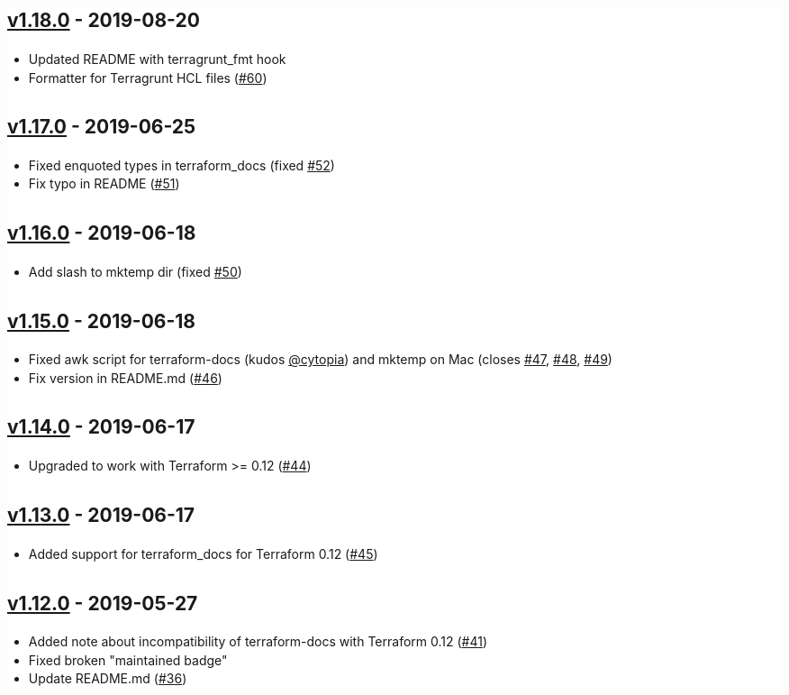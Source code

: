 
<a name="v1.18.0"></a>
## [v1.18.0] - 2019-08-20

- Updated README with terragrunt_fmt hook
- Formatter for Terragrunt HCL files ([#60](https://github.com/nholuongut/terraform-pre-commit/issues/60))


<a name="v1.17.0"></a>
## [v1.17.0] - 2019-06-25

- Fixed enquoted types in terraform_docs (fixed [#52](https://github.com/nholuongut/terraform-pre-commit/issues/52))
- Fix typo in README ([#51](https://github.com/nholuongut/terraform-pre-commit/issues/51))


<a name="v1.16.0"></a>
## [v1.16.0] - 2019-06-18

- Add slash to mktemp dir (fixed [#50](https://github.com/nholuongut/terraform-pre-commit/issues/50))


<a name="v1.15.0"></a>
## [v1.15.0] - 2019-06-18

- Fixed awk script for terraform-docs (kudos [@cytopia](https://github.com/cytopia)) and mktemp on Mac (closes [#47](https://github.com/nholuongut/terraform-pre-commit/issues/47), [#48](https://github.com/nholuongut/terraform-pre-commit/issues/48), [#49](https://github.com/nholuongut/terraform-pre-commit/issues/49))
- Fix version in README.md ([#46](https://github.com/nholuongut/terraform-pre-commit/issues/46))


<a name="v1.14.0"></a>
## [v1.14.0] - 2019-06-17

- Upgraded to work with Terraform >= 0.12 ([#44](https://github.com/nholuongut/terraform-pre-commit/issues/44))


<a name="v1.13.0"></a>
## [v1.13.0] - 2019-06-17

- Added support for terraform_docs for Terraform 0.12 ([#45](https://github.com/nholuongut/terraform-pre-commit/issues/45))


<a name="v1.12.0"></a>
## [v1.12.0] - 2019-05-27

- Added note about incompatibility of terraform-docs with Terraform 0.12 ([#41](https://github.com/nholuongut/terraform-pre-commit/issues/41))
- Fixed broken "maintained badge"
- Update README.md ([#36](https://github.com/nholuongut/terraform-pre-commit/issues/36))


[Unreleased]: https://github.com/nholuongut/terraform-pre-commit/compare/v1.61.0...HEAD
[v1.61.0]: https://github.com/nholuongut/terraform-pre-commit/compare/v1.60.0...v1.61.0
[v1.60.0]: https://github.com/nholuongut/terraform-pre-commit/compare/v1.59.0...v1.60.0
[v1.59.0]: https://github.com/nholuongut/terraform-pre-commit/compare/v1.58.0...v1.59.0
[v1.58.0]: https://github.com/nholuongut/terraform-pre-commit/compare/v1.57.0...v1.58.0
[v1.57.0]: https://github.com/nholuongut/terraform-pre-commit/compare/v1.56.0...v1.57.0
[v1.56.0]: https://github.com/nholuongut/terraform-pre-commit/compare/v1.55.0...v1.56.0
[v1.55.0]: https://github.com/nholuongut/terraform-pre-commit/compare/v1.54.0...v1.55.0
[v1.54.0]: https://github.com/nholuongut/terraform-pre-commit/compare/v1.53.0...v1.54.0
[v1.53.0]: https://github.com/nholuongut/terraform-pre-commit/compare/v1.52.0...v1.53.0
[v1.52.0]: https://github.com/nholuongut/terraform-pre-commit/compare/v1.51.0...v1.52.0
[v1.51.0]: https://github.com/nholuongut/terraform-pre-commit/compare/v1.50.0...v1.51.0
[v1.50.0]: https://github.com/nholuongut/terraform-pre-commit/compare/v1.49.0...v1.50.0
[v1.49.0]: https://github.com/nholuongut/terraform-pre-commit/compare/v1.48.0...v1.49.0
[v1.48.0]: https://github.com/nholuongut/terraform-pre-commit/compare/v1.47.0...v1.48.0
[v1.47.0]: https://github.com/nholuongut/terraform-pre-commit/compare/v1.46.0...v1.47.0
[v1.46.0]: https://github.com/nholuongut/terraform-pre-commit/compare/v1.45.0...v1.46.0
[v1.45.0]: https://github.com/nholuongut/terraform-pre-commit/compare/v1.44.0...v1.45.0
[v1.44.0]: https://github.com/nholuongut/terraform-pre-commit/compare/v1.43.1...v1.44.0
[v1.43.1]: https://github.com/nholuongut/terraform-pre-commit/compare/v1.43.0...v1.43.1
[v1.43.0]: https://github.com/nholuongut/terraform-pre-commit/compare/v1.42.0...v1.43.0
[v1.42.0]: https://github.com/nholuongut/terraform-pre-commit/compare/v1.41.0...v1.42.0
[v1.41.0]: https://github.com/nholuongut/terraform-pre-commit/compare/v1.40.0...v1.41.0
[v1.40.0]: https://github.com/nholuongut/terraform-pre-commit/compare/v1.39.0...v1.40.0
[v1.39.0]: https://github.com/nholuongut/terraform-pre-commit/compare/v1.38.0...v1.39.0
[v1.38.0]: https://github.com/nholuongut/terraform-pre-commit/compare/v1.37.0...v1.38.0
[v1.37.0]: https://github.com/nholuongut/terraform-pre-commit/compare/v1.36.0...v1.37.0
[v1.36.0]: https://github.com/nholuongut/terraform-pre-commit/compare/v1.35.0...v1.36.0
[v1.35.0]: https://github.com/nholuongut/terraform-pre-commit/compare/v1.34.0...v1.35.0
[v1.34.0]: https://github.com/nholuongut/terraform-pre-commit/compare/v1.33.0...v1.34.0
[v1.33.0]: https://github.com/nholuongut/terraform-pre-commit/compare/v1.32.0...v1.33.0
[v1.32.0]: https://github.com/nholuongut/terraform-pre-commit/compare/v1.31.0...v1.32.0
[v1.31.0]: https://github.com/nholuongut/terraform-pre-commit/compare/v1.30.0...v1.31.0
[v1.30.0]: https://github.com/nholuongut/terraform-pre-commit/compare/v1.29.0...v1.30.0
[v1.29.0]: https://github.com/nholuongut/terraform-pre-commit/compare/v1.28.0...v1.29.0
[v1.28.0]: https://github.com/nholuongut/terraform-pre-commit/compare/v1.27.0...v1.28.0
[v1.27.0]: https://github.com/nholuongut/terraform-pre-commit/compare/v1.26.0...v1.27.0
[v1.26.0]: https://github.com/nholuongut/terraform-pre-commit/compare/v1.25.0...v1.26.0
[v1.25.0]: https://github.com/nholuongut/terraform-pre-commit/compare/v1.24.0...v1.25.0
[v1.24.0]: https://github.com/nholuongut/terraform-pre-commit/compare/v1.23.0...v1.24.0
[v1.23.0]: https://github.com/nholuongut/terraform-pre-commit/compare/v1.22.0...v1.23.0
[v1.22.0]: https://github.com/nholuongut/terraform-pre-commit/compare/v1.21.0...v1.22.0
[v1.21.0]: https://github.com/nholuongut/terraform-pre-commit/compare/v1.20.0...v1.21.0
[v1.20.0]: https://github.com/nholuongut/terraform-pre-commit/compare/v1.19.0...v1.20.0
[v1.19.0]: https://github.com/nholuongut/terraform-pre-commit/compare/v1.18.0...v1.19.0
[v1.18.0]: https://github.com/nholuongut/terraform-pre-commit/compare/v1.17.0...v1.18.0
[v1.17.0]: https://github.com/nholuongut/terraform-pre-commit/compare/v1.16.0...v1.17.0
[v1.16.0]: https://github.com/nholuongut/terraform-pre-commit/compare/v1.15.0...v1.16.0
[v1.15.0]: https://github.com/nholuongut/terraform-pre-commit/compare/v1.14.0...v1.15.0
[v1.14.0]: https://github.com/nholuongut/terraform-pre-commit/compare/v1.13.0...v1.14.0
[v1.13.0]: https://github.com/nholuongut/terraform-pre-commit/compare/v1.12.0...v1.13.0
[v1.12.0]: https://github.com/nholuongut/terraform-pre-commit/compare/v1.11.0...v1.12.0
[v1.11.0]: https://github.com/nholuongut/terraform-pre-commit/compare/v1.10.0...v1.11.0
[v1.10.0]: https://github.com/nholuongut/terraform-pre-commit/compare/v1.9.0...v1.10.0
[v1.9.0]: https://github.com/nholuongut/terraform-pre-commit/compare/v1.8.1...v1.9.0
[v1.8.1]: https://github.com/nholuongut/terraform-pre-commit/compare/v1.8.0...v1.8.1
[v1.8.0]: https://github.com/nholuongut/terraform-pre-commit/compare/v1.7.4...v1.8.0
[v1.7.4]: https://github.com/nholuongut/terraform-pre-commit/compare/v1.7.3...v1.7.4
[v1.7.3]: https://github.com/nholuongut/terraform-pre-commit/compare/v1.7.2...v1.7.3
[v1.7.2]: https://github.com/nholuongut/terraform-pre-commit/compare/v1.7.1...v1.7.2
[v1.7.1]: https://github.com/nholuongut/terraform-pre-commit/compare/v1.7.0...v1.7.1
[v1.7.0]: https://github.com/nholuongut/terraform-pre-commit/compare/v1.6.0...v1.7.0
[v1.6.0]: https://github.com/nholuongut/terraform-pre-commit/compare/v1.5.0...v1.6.0
[v1.5.0]: https://github.com/nholuongut/terraform-pre-commit/compare/v1.4.0...v1.5.0
[v1.4.0]: https://github.com/nholuongut/terraform-pre-commit/compare/v1.3.0...v1.4.0
[v1.3.0]: https://github.com/nholuongut/terraform-pre-commit/compare/v1.2.0...v1.3.0
[v1.2.0]: https://github.com/nholuongut/terraform-pre-commit/compare/v1.1.0...v1.2.0
[v1.1.0]: https://github.com/nholuongut/terraform-pre-commit/compare/v1.0.0...v1.1.0